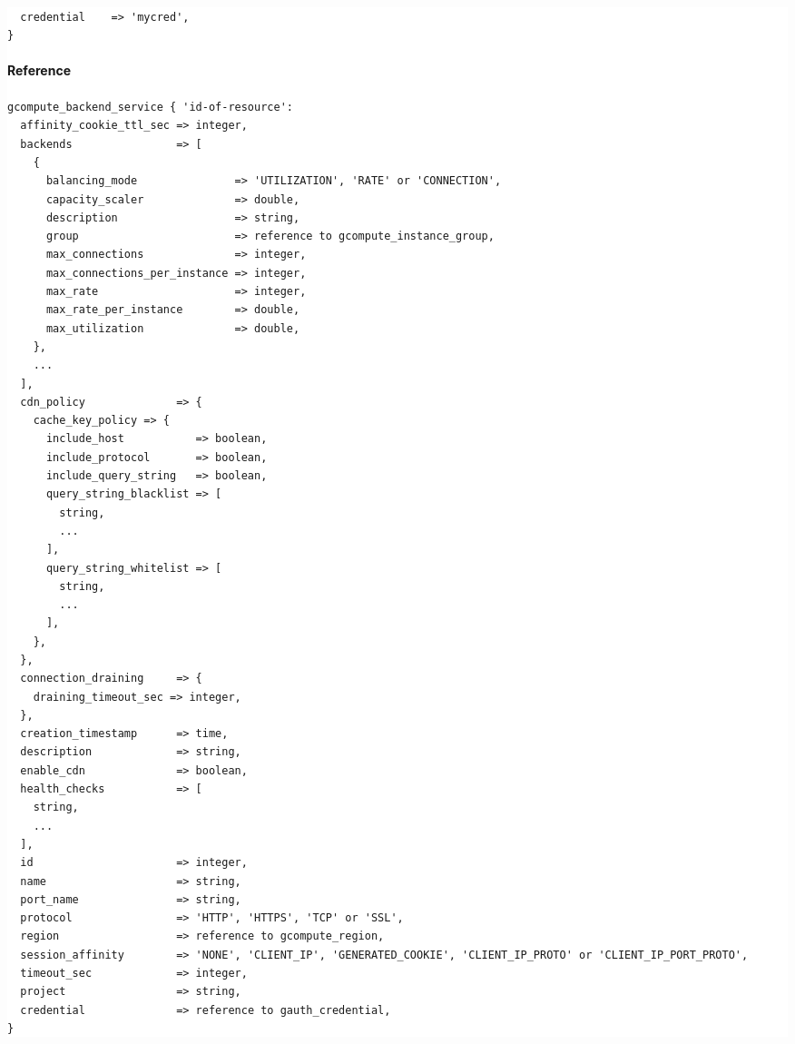 ```puppet
  credential    => 'mycred',
}

```

#### Reference

```puppet
gcompute_backend_service { 'id-of-resource':
  affinity_cookie_ttl_sec => integer,
  backends                => [
    {
      balancing_mode               => 'UTILIZATION', 'RATE' or 'CONNECTION',
      capacity_scaler              => double,
      description                  => string,
      group                        => reference to gcompute_instance_group,
      max_connections              => integer,
      max_connections_per_instance => integer,
      max_rate                     => integer,
      max_rate_per_instance        => double,
      max_utilization              => double,
    },
    ...
  ],
  cdn_policy              => {
    cache_key_policy => {
      include_host           => boolean,
      include_protocol       => boolean,
      include_query_string   => boolean,
      query_string_blacklist => [
        string,
        ...
      ],
      query_string_whitelist => [
        string,
        ...
      ],
    },
  },
  connection_draining     => {
    draining_timeout_sec => integer,
  },
  creation_timestamp      => time,
  description             => string,
  enable_cdn              => boolean,
  health_checks           => [
    string,
    ...
  ],
  id                      => integer,
  name                    => string,
  port_name               => string,
  protocol                => 'HTTP', 'HTTPS', 'TCP' or 'SSL',
  region                  => reference to gcompute_region,
  session_affinity        => 'NONE', 'CLIENT_IP', 'GENERATED_COOKIE', 'CLIENT_IP_PROTO' or 'CLIENT_IP_PORT_PROTO',
  timeout_sec             => integer,
  project                 => string,
  credential              => reference to gauth_credential,
}
```
